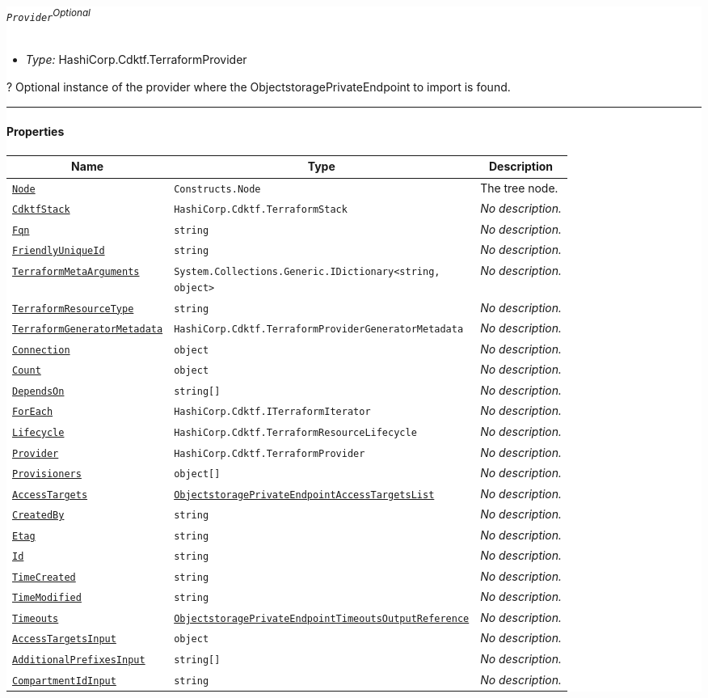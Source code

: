 
###### `Provider`<sup>Optional</sup> <a name="Provider" id="rhizo-co-terraform-provider-oci.objectstoragePrivateEndpoint.ObjectstoragePrivateEndpoint.generateConfigForImport.parameter.provider"></a>

- *Type:* HashiCorp.Cdktf.TerraformProvider

? Optional instance of the provider where the ObjectstoragePrivateEndpoint to import is found.

---

#### Properties <a name="Properties" id="Properties"></a>

| **Name** | **Type** | **Description** |
| --- | --- | --- |
| <code><a href="#rhizo-co-terraform-provider-oci.objectstoragePrivateEndpoint.ObjectstoragePrivateEndpoint.property.node">Node</a></code> | <code>Constructs.Node</code> | The tree node. |
| <code><a href="#rhizo-co-terraform-provider-oci.objectstoragePrivateEndpoint.ObjectstoragePrivateEndpoint.property.cdktfStack">CdktfStack</a></code> | <code>HashiCorp.Cdktf.TerraformStack</code> | *No description.* |
| <code><a href="#rhizo-co-terraform-provider-oci.objectstoragePrivateEndpoint.ObjectstoragePrivateEndpoint.property.fqn">Fqn</a></code> | <code>string</code> | *No description.* |
| <code><a href="#rhizo-co-terraform-provider-oci.objectstoragePrivateEndpoint.ObjectstoragePrivateEndpoint.property.friendlyUniqueId">FriendlyUniqueId</a></code> | <code>string</code> | *No description.* |
| <code><a href="#rhizo-co-terraform-provider-oci.objectstoragePrivateEndpoint.ObjectstoragePrivateEndpoint.property.terraformMetaArguments">TerraformMetaArguments</a></code> | <code>System.Collections.Generic.IDictionary<string, object></code> | *No description.* |
| <code><a href="#rhizo-co-terraform-provider-oci.objectstoragePrivateEndpoint.ObjectstoragePrivateEndpoint.property.terraformResourceType">TerraformResourceType</a></code> | <code>string</code> | *No description.* |
| <code><a href="#rhizo-co-terraform-provider-oci.objectstoragePrivateEndpoint.ObjectstoragePrivateEndpoint.property.terraformGeneratorMetadata">TerraformGeneratorMetadata</a></code> | <code>HashiCorp.Cdktf.TerraformProviderGeneratorMetadata</code> | *No description.* |
| <code><a href="#rhizo-co-terraform-provider-oci.objectstoragePrivateEndpoint.ObjectstoragePrivateEndpoint.property.connection">Connection</a></code> | <code>object</code> | *No description.* |
| <code><a href="#rhizo-co-terraform-provider-oci.objectstoragePrivateEndpoint.ObjectstoragePrivateEndpoint.property.count">Count</a></code> | <code>object</code> | *No description.* |
| <code><a href="#rhizo-co-terraform-provider-oci.objectstoragePrivateEndpoint.ObjectstoragePrivateEndpoint.property.dependsOn">DependsOn</a></code> | <code>string[]</code> | *No description.* |
| <code><a href="#rhizo-co-terraform-provider-oci.objectstoragePrivateEndpoint.ObjectstoragePrivateEndpoint.property.forEach">ForEach</a></code> | <code>HashiCorp.Cdktf.ITerraformIterator</code> | *No description.* |
| <code><a href="#rhizo-co-terraform-provider-oci.objectstoragePrivateEndpoint.ObjectstoragePrivateEndpoint.property.lifecycle">Lifecycle</a></code> | <code>HashiCorp.Cdktf.TerraformResourceLifecycle</code> | *No description.* |
| <code><a href="#rhizo-co-terraform-provider-oci.objectstoragePrivateEndpoint.ObjectstoragePrivateEndpoint.property.provider">Provider</a></code> | <code>HashiCorp.Cdktf.TerraformProvider</code> | *No description.* |
| <code><a href="#rhizo-co-terraform-provider-oci.objectstoragePrivateEndpoint.ObjectstoragePrivateEndpoint.property.provisioners">Provisioners</a></code> | <code>object[]</code> | *No description.* |
| <code><a href="#rhizo-co-terraform-provider-oci.objectstoragePrivateEndpoint.ObjectstoragePrivateEndpoint.property.accessTargets">AccessTargets</a></code> | <code><a href="#rhizo-co-terraform-provider-oci.objectstoragePrivateEndpoint.ObjectstoragePrivateEndpointAccessTargetsList">ObjectstoragePrivateEndpointAccessTargetsList</a></code> | *No description.* |
| <code><a href="#rhizo-co-terraform-provider-oci.objectstoragePrivateEndpoint.ObjectstoragePrivateEndpoint.property.createdBy">CreatedBy</a></code> | <code>string</code> | *No description.* |
| <code><a href="#rhizo-co-terraform-provider-oci.objectstoragePrivateEndpoint.ObjectstoragePrivateEndpoint.property.etag">Etag</a></code> | <code>string</code> | *No description.* |
| <code><a href="#rhizo-co-terraform-provider-oci.objectstoragePrivateEndpoint.ObjectstoragePrivateEndpoint.property.id">Id</a></code> | <code>string</code> | *No description.* |
| <code><a href="#rhizo-co-terraform-provider-oci.objectstoragePrivateEndpoint.ObjectstoragePrivateEndpoint.property.timeCreated">TimeCreated</a></code> | <code>string</code> | *No description.* |
| <code><a href="#rhizo-co-terraform-provider-oci.objectstoragePrivateEndpoint.ObjectstoragePrivateEndpoint.property.timeModified">TimeModified</a></code> | <code>string</code> | *No description.* |
| <code><a href="#rhizo-co-terraform-provider-oci.objectstoragePrivateEndpoint.ObjectstoragePrivateEndpoint.property.timeouts">Timeouts</a></code> | <code><a href="#rhizo-co-terraform-provider-oci.objectstoragePrivateEndpoint.ObjectstoragePrivateEndpointTimeoutsOutputReference">ObjectstoragePrivateEndpointTimeoutsOutputReference</a></code> | *No description.* |
| <code><a href="#rhizo-co-terraform-provider-oci.objectstoragePrivateEndpoint.ObjectstoragePrivateEndpoint.property.accessTargetsInput">AccessTargetsInput</a></code> | <code>object</code> | *No description.* |
| <code><a href="#rhizo-co-terraform-provider-oci.objectstoragePrivateEndpoint.ObjectstoragePrivateEndpoint.property.additionalPrefixesInput">AdditionalPrefixesInput</a></code> | <code>string[]</code> | *No description.* |
| <code><a href="#rhizo-co-terraform-provider-oci.objectstoragePrivateEndpoint.ObjectstoragePrivateEndpoint.property.compartmentIdInput">CompartmentIdInput</a></code> | <code>string</code> | *No description.* |